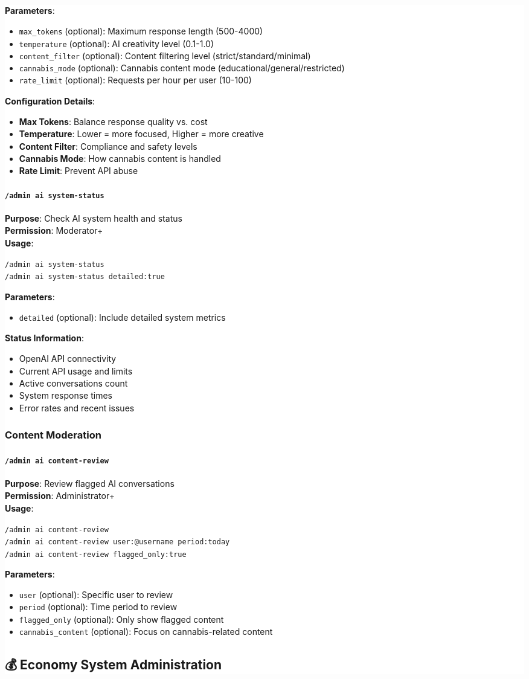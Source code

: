**Parameters**:
- `max_tokens` (optional): Maximum response length (500-4000)
- `temperature` (optional): AI creativity level (0.1-1.0)
- `content_filter` (optional): Content filtering level (strict/standard/minimal)
- `cannabis_mode` (optional): Cannabis content mode (educational/general/restricted)
- `rate_limit` (optional): Requests per hour per user (10-100)

**Configuration Details**:
- **Max Tokens**: Balance response quality vs. cost
- **Temperature**: Lower = more focused, Higher = more creative
- **Content Filter**: Compliance and safety levels
- **Cannabis Mode**: How cannabis content is handled
- **Rate Limit**: Prevent API abuse

#### `/admin ai system-status`
**Purpose**: Check AI system health and status  
**Permission**: Moderator+  
**Usage**:
```
/admin ai system-status
/admin ai system-status detailed:true
```

**Parameters**:
- `detailed` (optional): Include detailed system metrics

**Status Information**:
- OpenAI API connectivity
- Current API usage and limits
- Active conversations count
- System response times
- Error rates and recent issues

### Content Moderation

#### `/admin ai content-review`
**Purpose**: Review flagged AI conversations  
**Permission**: Administrator+  
**Usage**:
```
/admin ai content-review
/admin ai content-review user:@username period:today
/admin ai content-review flagged_only:true
```

**Parameters**:
- `user` (optional): Specific user to review
- `period` (optional): Time period to review
- `flagged_only` (optional): Only show flagged content
- `cannabis_content` (optional): Focus on cannabis-related content

## 💰 Economy System Administration
